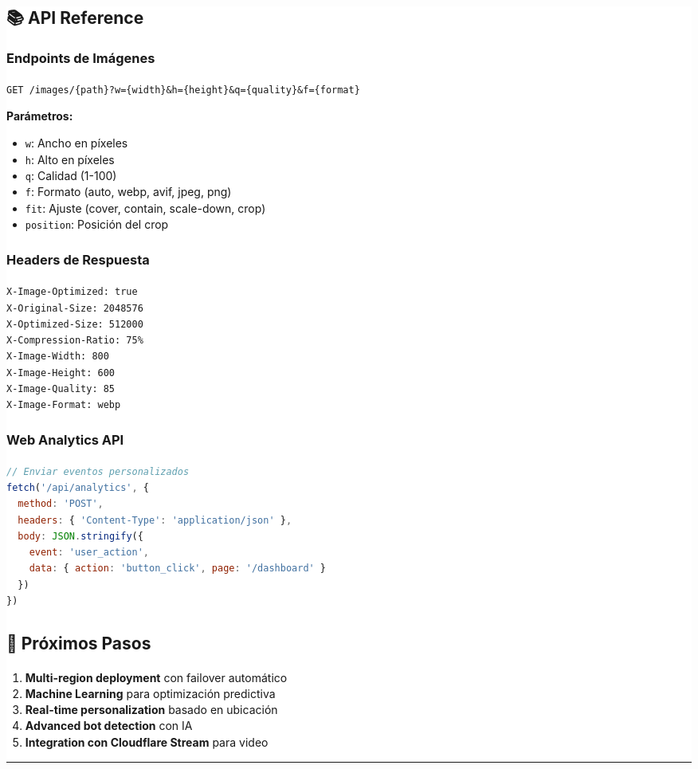 ## 📚 API Reference

### Endpoints de Imágenes

```
GET /images/{path}?w={width}&h={height}&q={quality}&f={format}
```

**Parámetros:**
- `w`: Ancho en píxeles
- `h`: Alto en píxeles
- `q`: Calidad (1-100)
- `f`: Formato (auto, webp, avif, jpeg, png)
- `fit`: Ajuste (cover, contain, scale-down, crop)
- `position`: Posición del crop

### Headers de Respuesta

```http
X-Image-Optimized: true
X-Original-Size: 2048576
X-Optimized-Size: 512000
X-Compression-Ratio: 75%
X-Image-Width: 800
X-Image-Height: 600
X-Image-Quality: 85
X-Image-Format: webp
```

### Web Analytics API

```javascript
// Enviar eventos personalizados
fetch('/api/analytics', {
  method: 'POST',
  headers: { 'Content-Type': 'application/json' },
  body: JSON.stringify({
    event: 'user_action',
    data: { action: 'button_click', page: '/dashboard' }
  })
})
```

## 🎯 Próximos Pasos

1. **Multi-region deployment** con failover automático
2. **Machine Learning** para optimización predictiva
3. **Real-time personalization** basado en ubicación
4. **Advanced bot detection** con IA
5. **Integration con Cloudflare Stream** para video

---
